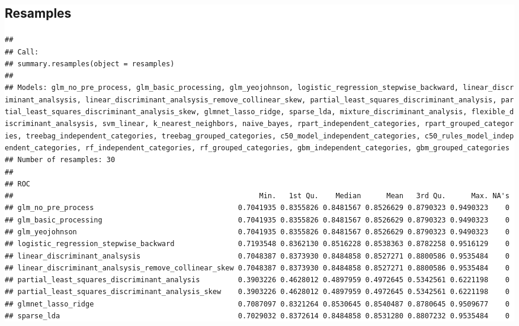 Resamples
---------

    ## 
    ## Call:
    ## summary.resamples(object = resamples)
    ## 
    ## Models: glm_no_pre_process, glm_basic_processing, glm_yeojohnson, logistic_regression_stepwise_backward, linear_discriminant_analsysis, linear_discriminant_analsysis_remove_collinear_skew, partial_least_squares_discriminant_analysis, partial_least_squares_discriminant_analysis_skew, glmnet_lasso_ridge, sparse_lda, mixture_discriminant_analysis, flexible_discriminant_analsysis, svm_linear, k_nearest_neighbors, naive_bayes, rpart_independent_categories, rpart_grouped_categories, treebag_independent_categories, treebag_grouped_categories, c50_model_independent_categories, c50_rules_model_independent_categories, rf_independent_categories, rf_grouped_categories, gbm_independent_categories, gbm_grouped_categories 
    ## Number of resamples: 30 
    ## 
    ## ROC 
    ##                                                          Min.   1st Qu.    Median      Mean   3rd Qu.      Max. NA's
    ## glm_no_pre_process                                  0.7041935 0.8355826 0.8481567 0.8526629 0.8790323 0.9490323    0
    ## glm_basic_processing                                0.7041935 0.8355826 0.8481567 0.8526629 0.8790323 0.9490323    0
    ## glm_yeojohnson                                      0.7041935 0.8355826 0.8481567 0.8526629 0.8790323 0.9490323    0
    ## logistic_regression_stepwise_backward               0.7193548 0.8362130 0.8516228 0.8538363 0.8782258 0.9516129    0
    ## linear_discriminant_analsysis                       0.7048387 0.8373930 0.8484858 0.8527271 0.8800586 0.9535484    0
    ## linear_discriminant_analsysis_remove_collinear_skew 0.7048387 0.8373930 0.8484858 0.8527271 0.8800586 0.9535484    0
    ## partial_least_squares_discriminant_analysis         0.3903226 0.4628012 0.4897959 0.4972645 0.5342561 0.6221198    0
    ## partial_least_squares_discriminant_analysis_skew    0.3903226 0.4628012 0.4897959 0.4972645 0.5342561 0.6221198    0
    ## glmnet_lasso_ridge                                  0.7087097 0.8321264 0.8530645 0.8540487 0.8780645 0.9509677    0
    ## sparse_lda                                          0.7029032 0.8372614 0.8484858 0.8531280 0.8807232 0.9535484    0